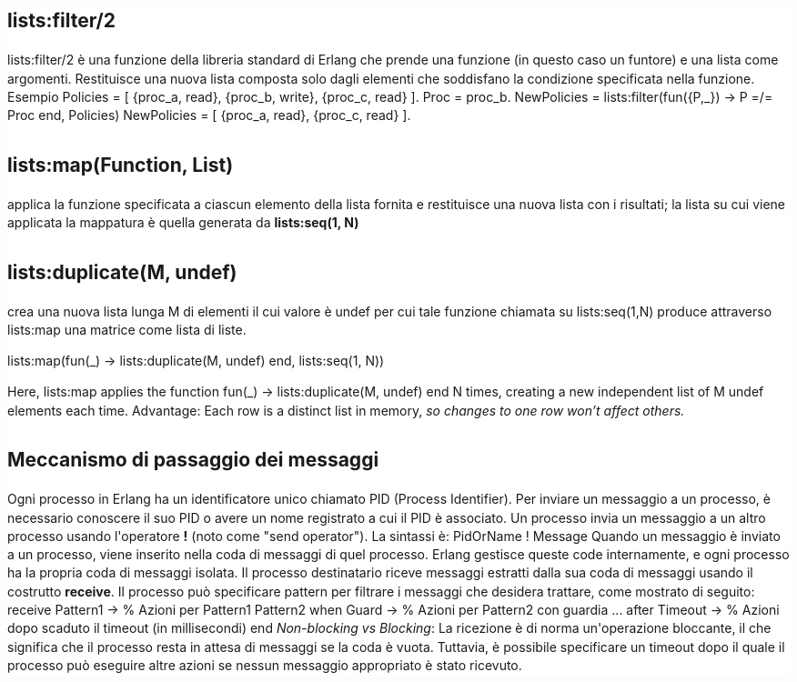 ## lists:filter/2

lists:filter/2 è una funzione della libreria standard di Erlang che prende una funzione (in questo caso un funtore) e una lista come argomenti.
Restituisce una nuova lista composta solo dagli elementi che soddisfano la condizione specificata nella funzione.
Esempio
Policies = [
    {proc_a, read},
    {proc_b, write},
    {proc_c, read}
].
Proc = proc_b.
NewPolicies = lists:filter(fun({P,_}) -> P =/= Proc end, Policies)
NewPolicies = [
    {proc_a, read},
    {proc_c, read}
].

## lists:map(Function, List)

applica la funzione specificata a ciascun elemento della lista fornita e restituisce una nuova lista con i risultati;
la lista su cui viene applicata la mappatura è quella generata da **lists:seq(1, N)**

## lists:duplicate(M, undef)

crea una nuova lista lunga M di elementi il cui valore è undef per cui tale funzione chiamata su lists:seq(1,N) produce attraverso lists:map una matrice come lista di liste.

lists:map(fun(_) -> lists:duplicate(M, undef) end, lists:seq(1, N))

Here, lists:map applies the function fun(_) -> lists:duplicate(M, undef) end N times, creating a new independent list of M undef elements each time.
Advantage: Each row is a distinct list in memory, *so changes to one row won’t affect others.*

## Meccanismo di passaggio dei messaggi

Ogni processo in Erlang ha un identificatore unico chiamato PID (Process Identifier). Per inviare un messaggio a un processo, è necessario conoscere il suo PID o avere un nome registrato a cui il PID è associato.
Un processo invia un messaggio a un altro processo usando l'operatore **!** (noto come "send operator"). La sintassi è:
PidOrName ! Message
Quando un messaggio è inviato a un processo, viene inserito nella coda di messaggi di quel processo. Erlang gestisce queste code internamente, e ogni processo ha la propria coda di messaggi isolata.
Il processo destinatario riceve messaggi estratti dalla sua coda di messaggi usando il costrutto **receive**. Il processo può specificare pattern per filtrare i messaggi che desidera trattare, come mostrato di seguito:
receive
    Pattern1 ->
        % Azioni per Pattern1
    Pattern2 when Guard ->
        % Azioni per Pattern2 con guardia
    ...
    after Timeout ->
        % Azioni dopo scaduto il timeout (in millisecondi)
end
*Non-blocking vs Blocking*: La ricezione è di norma un'operazione bloccante, il che significa che il processo resta in attesa di messaggi se la coda è vuota. Tuttavia, è possibile specificare un timeout dopo il quale il processo può eseguire altre azioni se nessun messaggio appropriato è stato ricevuto.
